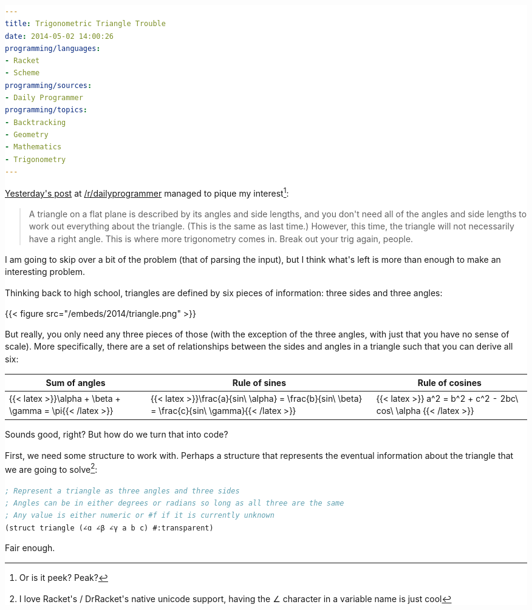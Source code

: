```yaml
---
title: Trigonometric Triangle Trouble
date: 2014-05-02 14:00:26
programming/languages:
- Racket
- Scheme
programming/sources:
- Daily Programmer
programming/topics:
- Backtracking
- Geometry
- Mathematics
- Trigonometry
---
```

[Yesterday's post](http://www.reddit.com/r/dailyprogrammer/comments/24hr25/522014_challenge_160_hard_trigonometric_triangle/) at [/r/dailyprogrammer](http://www.reddit.com/r/dailyprogrammer/) managed to pique my interest[^1]:

> A triangle on a flat plane is described by its angles and side lengths, and you don't need all of the angles and side lengths to work out everything about the triangle. (This is the same as last time.) However, this time, the triangle will not necessarily have a right angle. This is where more trigonometry comes in. Break out your trig again, people.



I am going to skip over a bit of the problem (that of parsing the input), but I think what's left is more than enough to make an interesting problem.

Thinking back to high school, triangles are defined by six pieces of information: three sides and three angles:

{{< figure src="/embeds/2014/triangle.png" >}}

But really, you only need any three pieces of those (with the exception of the three angles, with just that you have no sense of scale). More specifically, there are a set of relationships between the sides and angles in a triangle such that you can derive all six:

| Sum of angles | Rule of sines | Rule of cosines |
|---------------|---------------|-----------------|
| {{< latex >}}\alpha + \beta + \gamma = \pi{{< /latex >}} | {{< latex >}}\frac{a}{sin\ \alpha} = \frac{b}{sin\ \beta} = \frac{c}{sin\ \gamma}{{< /latex >}} | {{< latex >}} a^2 = b^2 + c^2 - 2bc\ cos\ \alpha {{< /latex >}} |

Sounds good, right? But how do we turn that into code?

First, we need some structure to work with. Perhaps a structure that represents the eventual information about the triangle that we are going to solve[^2]:

```scheme
; Represent a triangle as three angles and three sides
; Angles can be in either degrees or radians so long as all three are the same
; Any value is either numeric or #f if it is currently unknown
(struct triangle (∠ɑ ∠β ∠γ a b c) #:transparent)
```

Fair enough.


[^1]: Or is it peek? Peak?
[^2]: I love Racket's / DrRacket's native unicode support, having the ∠ character in a variable name is just cool
[^3]: As do most sane languages
[^4]: Although I'm sure there are those that don't...
[^5]: If only you can imagine
